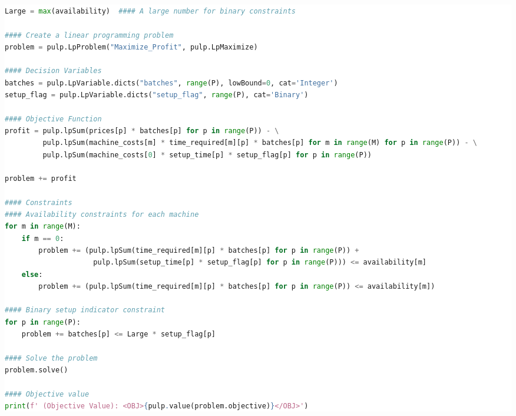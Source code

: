 ```python
Large = max(availability)  #### A large number for binary constraints

#### Create a linear programming problem
problem = pulp.LpProblem("Maximize_Profit", pulp.LpMaximize)

#### Decision Variables
batches = pulp.LpVariable.dicts("batches", range(P), lowBound=0, cat='Integer')
setup_flag = pulp.LpVariable.dicts("setup_flag", range(P), cat='Binary')

#### Objective Function
profit = pulp.lpSum(prices[p] * batches[p] for p in range(P)) - \
         pulp.lpSum(machine_costs[m] * time_required[m][p] * batches[p] for m in range(M) for p in range(P)) - \
         pulp.lpSum(machine_costs[0] * setup_time[p] * setup_flag[p] for p in range(P))

problem += profit

#### Constraints
#### Availability constraints for each machine
for m in range(M):
    if m == 0:
        problem += (pulp.lpSum(time_required[m][p] * batches[p] for p in range(P)) + 
                     pulp.lpSum(setup_time[p] * setup_flag[p] for p in range(P))) <= availability[m]
    else:
        problem += (pulp.lpSum(time_required[m][p] * batches[p] for p in range(P)) <= availability[m])

#### Binary setup indicator constraint
for p in range(P):
    problem += batches[p] <= Large * setup_flag[p]

#### Solve the problem
problem.solve()

#### Objective value
print(f' (Objective Value): <OBJ>{pulp.value(problem.objective)}</OBJ>')
```

